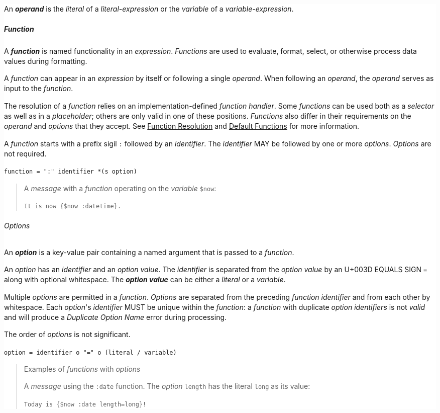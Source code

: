 An **_<dfn>operand</dfn>_** is the _literal_ of a _literal-expression_ or
the _variable_ of a _variable-expression_.

##### Function

A **_<dfn>function</dfn>_** is named functionality in an _expression_.
_Functions_ are used to evaluate, format, select, or otherwise process data
values during formatting.

A _function_ can appear in an _expression_ by itself or following a single _operand_.
When following an _operand_, the _operand_ serves as input to the _function_.

The resolution of a _function_ relies on an implementation-defined _function handler_.
Some _functions_ can be used both as a _selector_ as well as in a _placeholder_;
others are only valid in one of these positions.
_Functions_ also differ in their requirements on the _operand_ and _options_ that they accept.
See [Function Resolution](#function-resolution)
and [Default Functions](#default-functions) for more information.

A _function_ starts with a prefix sigil `:` followed by an _identifier_.
The _identifier_ MAY be followed by one or more _options_.
_Options_ are not required.

```abnf
function = ":" identifier *(s option)
```

> A _message_ with a _function_ operating on the _variable_ `$now`:
>
> ```
> It is now {$now :datetime}.
> ```

###### Options

An **_<dfn>option</dfn>_** is a key-value pair
containing a named argument that is passed to a _function_.

An _option_ has an _identifier_ and an _option value_.
The _identifier_ is separated from the _option value_ by an U+003D EQUALS SIGN `=` along with
optional whitespace.
The **_<dfn>option value</dfn>_** can be either a _literal_ or a _variable_.

Multiple _options_ are permitted in a _function_.
_Options_ are separated from the preceding _function_ _identifier_
and from each other by whitespace.
Each _option_'s _identifier_ MUST be unique within the _function_:
a _function_ with duplicate _option_ _identifiers_ is not _valid_
and will produce a _Duplicate Option Name_ error during processing.

The order of _options_ is not significant.

```abnf
option = identifier o "=" o (literal / variable)
```

> Examples of _functions_ with _options_
>
> A _message_ using the `:date` function.
> The _option_ `length` has the literal `long` as its value:
>
> ```
> Today is {$now :date length=long}!
> ```
